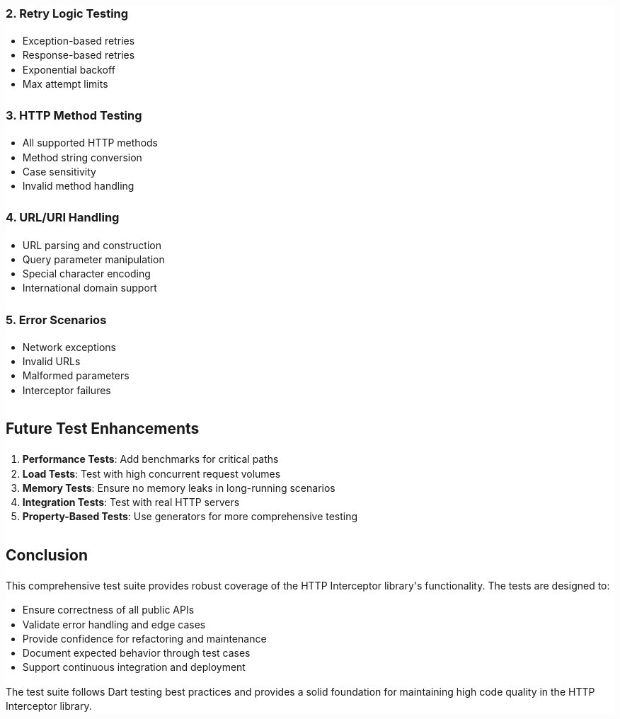 ### 2. Retry Logic Testing
- Exception-based retries
- Response-based retries
- Exponential backoff
- Max attempt limits

### 3. HTTP Method Testing
- All supported HTTP methods
- Method string conversion
- Case sensitivity
- Invalid method handling

### 4. URL/URI Handling
- URL parsing and construction
- Query parameter manipulation
- Special character encoding
- International domain support

### 5. Error Scenarios
- Network exceptions
- Invalid URLs
- Malformed parameters
- Interceptor failures

## Future Test Enhancements

1. **Performance Tests**: Add benchmarks for critical paths
2. **Load Tests**: Test with high concurrent request volumes
3. **Memory Tests**: Ensure no memory leaks in long-running scenarios
4. **Integration Tests**: Test with real HTTP servers
5. **Property-Based Tests**: Use generators for more comprehensive testing

## Conclusion

This comprehensive test suite provides robust coverage of the HTTP Interceptor library's functionality. The tests are designed to:

- Ensure correctness of all public APIs
- Validate error handling and edge cases
- Provide confidence for refactoring and maintenance
- Document expected behavior through test cases
- Support continuous integration and deployment

The test suite follows Dart testing best practices and provides a solid foundation for maintaining high code quality in the HTTP Interceptor library.